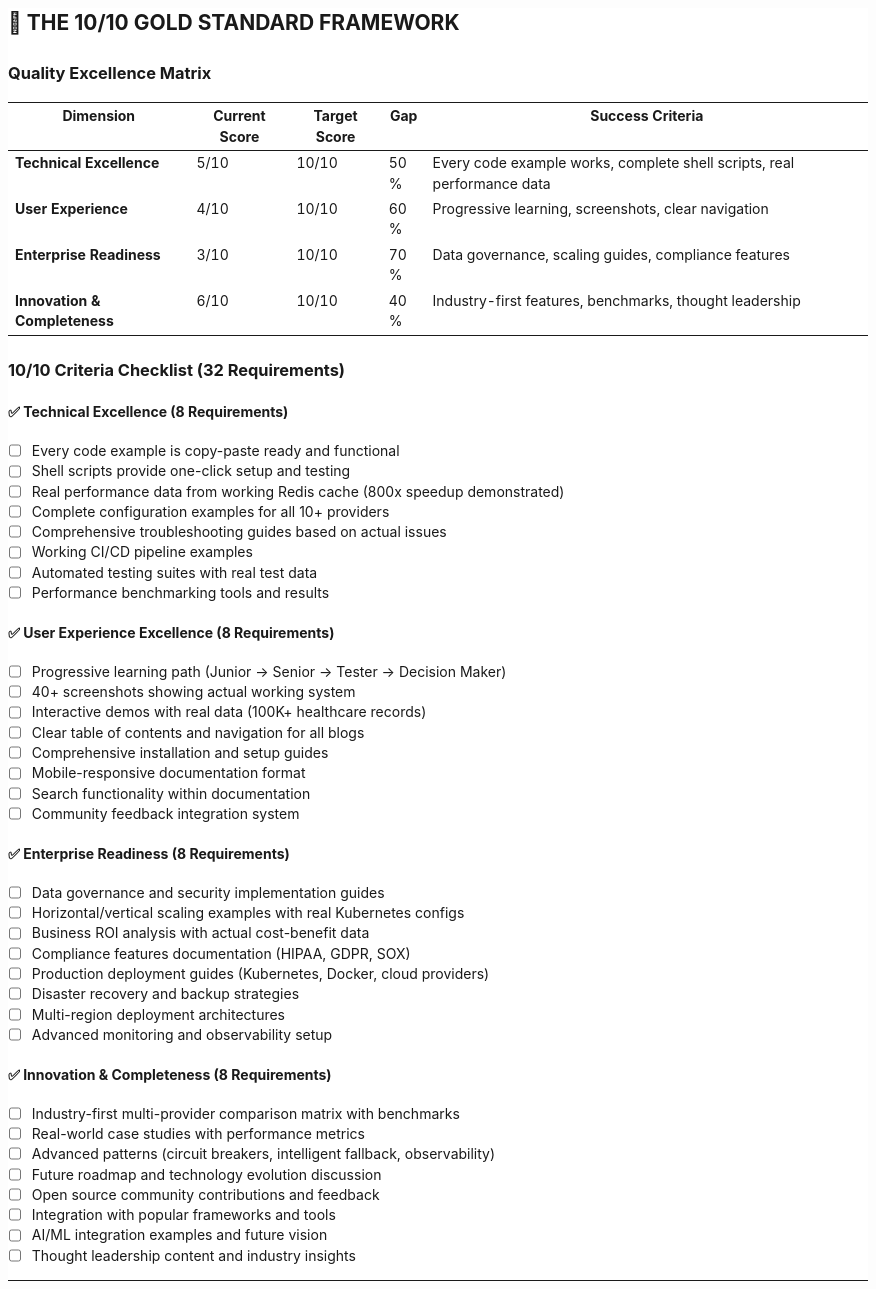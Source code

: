 ## 🎯 **THE 10/10 GOLD STANDARD FRAMEWORK**

### **Quality Excellence Matrix**

| Dimension | Current Score | Target Score | Gap | Success Criteria |
|-----------|--------------|--------------|-----|------------------|
| **Technical Excellence** | 5/10 | 10/10 | 50% | Every code example works, complete shell scripts, real performance data |
| **User Experience** | 4/10 | 10/10 | 60% | Progressive learning, screenshots, clear navigation |
| **Enterprise Readiness** | 3/10 | 10/10 | 70% | Data governance, scaling guides, compliance features |
| **Innovation & Completeness** | 6/10 | 10/10 | 40% | Industry-first features, benchmarks, thought leadership |

### **10/10 Criteria Checklist (32 Requirements)**

#### **✅ Technical Excellence (8 Requirements)**
- [ ] Every code example is copy-paste ready and functional
- [ ] Shell scripts provide one-click setup and testing  
- [ ] Real performance data from working Redis cache (800x speedup demonstrated)
- [ ] Complete configuration examples for all 10+ providers
- [ ] Comprehensive troubleshooting guides based on actual issues
- [ ] Working CI/CD pipeline examples
- [ ] Automated testing suites with real test data
- [ ] Performance benchmarking tools and results

#### **✅ User Experience Excellence (8 Requirements)**  
- [ ] Progressive learning path (Junior → Senior → Tester → Decision Maker)
- [ ] 40+ screenshots showing actual working system
- [ ] Interactive demos with real data (100K+ healthcare records)
- [ ] Clear table of contents and navigation for all blogs
- [ ] Comprehensive installation and setup guides
- [ ] Mobile-responsive documentation format
- [ ] Search functionality within documentation
- [ ] Community feedback integration system

#### **✅ Enterprise Readiness (8 Requirements)**
- [ ] Data governance and security implementation guides
- [ ] Horizontal/vertical scaling examples with real Kubernetes configs
- [ ] Business ROI analysis with actual cost-benefit data
- [ ] Compliance features documentation (HIPAA, GDPR, SOX)
- [ ] Production deployment guides (Kubernetes, Docker, cloud providers)
- [ ] Disaster recovery and backup strategies
- [ ] Multi-region deployment architectures
- [ ] Advanced monitoring and observability setup

#### **✅ Innovation & Completeness (8 Requirements)**
- [ ] Industry-first multi-provider comparison matrix with benchmarks
- [ ] Real-world case studies with performance metrics
- [ ] Advanced patterns (circuit breakers, intelligent fallback, observability)
- [ ] Future roadmap and technology evolution discussion
- [ ] Open source community contributions and feedback
- [ ] Integration with popular frameworks and tools
- [ ] AI/ML integration examples and future vision
- [ ] Thought leadership content and industry insights

---